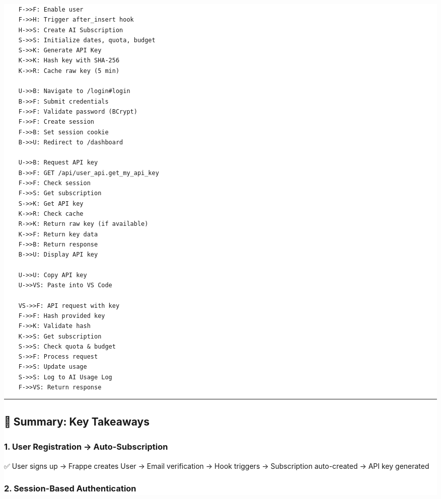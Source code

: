 ```mermaid
    F->>F: Enable user
    F->>H: Trigger after_insert hook
    H->>S: Create AI Subscription
    S->>S: Initialize dates, quota, budget
    S->>K: Generate API Key
    K->>K: Hash key with SHA-256
    K->>R: Cache raw key (5 min)
    
    U->>B: Navigate to /login#login
    B->>F: Submit credentials
    F->>F: Validate password (BCrypt)
    F->>F: Create session
    F->>B: Set session cookie
    B->>U: Redirect to /dashboard
    
    U->>B: Request API key
    B->>F: GET /api/user_api.get_my_api_key
    F->>F: Check session
    F->>S: Get subscription
    S->>K: Get API key
    K->>R: Check cache
    R->>K: Return raw key (if available)
    K->>F: Return key data
    F->>B: Return response
    B->>U: Display API key
    
    U->>U: Copy API key
    U->>VS: Paste into VS Code
    
    VS->>F: API request with key
    F->>F: Hash provided key
    F->>K: Validate hash
    K->>S: Get subscription
    S->>S: Check quota & budget
    S->>F: Process request
    F->>S: Update usage
    S->>S: Log to AI Usage Log
    F->>VS: Return response
```

---

## 🎯 Summary: Key Takeaways

### **1. User Registration → Auto-Subscription**

✅ User signs up → Frappe creates User → Email verification → Hook triggers → Subscription auto-created → API key generated

### **2. Session-Based Authentication**
